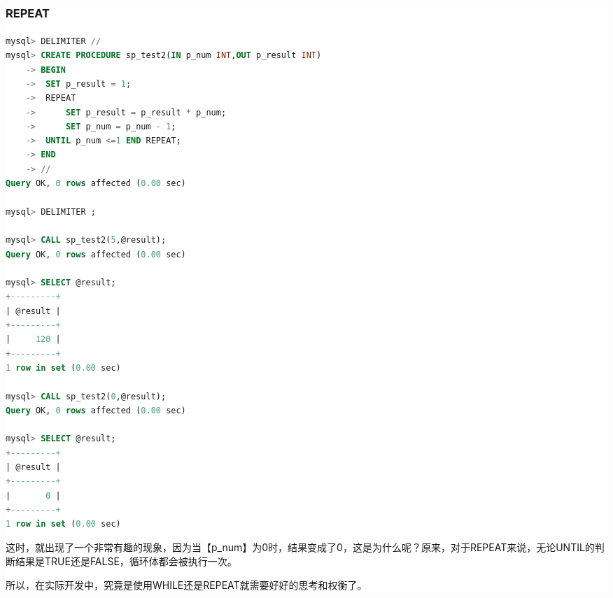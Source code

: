 ### REPEAT

```SQL
mysql> DELIMITER //
mysql> CREATE PROCEDURE sp_test2(IN p_num INT,OUT p_result INT)
    -> BEGIN
    -> 	SET p_result = 1;
    -> 	REPEAT
    -> 		SET p_result = p_result * p_num;
    -> 		SET p_num = p_num - 1;
    -> 	UNTIL p_num <=1 END REPEAT;
    -> END
    -> //
Query OK, 0 rows affected (0.00 sec)

mysql> DELIMITER ;

mysql> CALL sp_test2(5,@result);
Query OK, 0 rows affected (0.00 sec)

mysql> SELECT @result;
+---------+
| @result |
+---------+
|     120 |
+---------+
1 row in set (0.00 sec)

mysql> CALL sp_test2(0,@result);
Query OK, 0 rows affected (0.00 sec)

mysql> SELECT @result;
+---------+
| @result |
+---------+
|       0 |
+---------+
1 row in set (0.00 sec)
```



这时，就出现了一个非常有趣的现象，因为当【p_num】为0时，结果变成了0，这是为什么呢？原来，对于REPEAT来说，无论UNTIL的判断结果是TRUE还是FALSE，循环体都会被执行一次。

所以，在实际开发中，究竟是使用WHILE还是REPEAT就需要好好的思考和权衡了。




